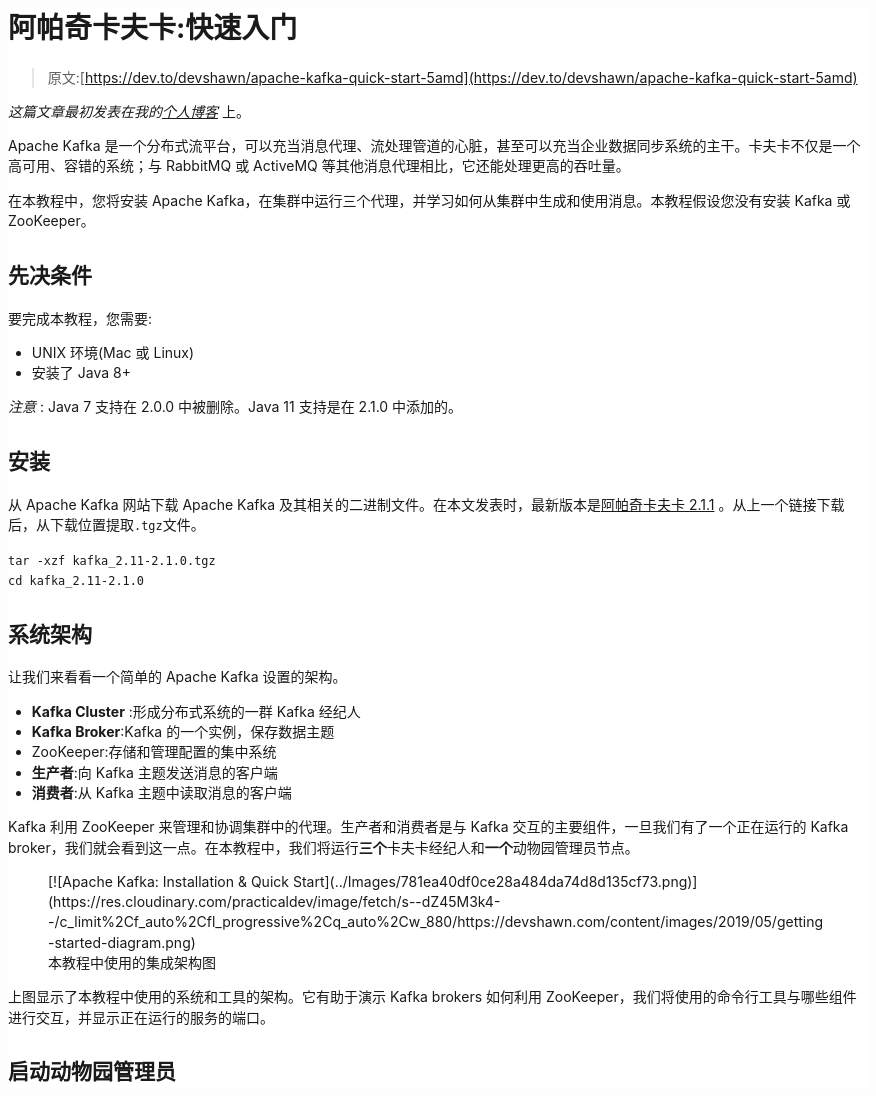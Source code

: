# 阿帕奇卡夫卡:快速入门

> 原文:[https://dev.to/devshawn/apache-kafka-quick-start-5amd](https://dev.to/devshawn/apache-kafka-quick-start-5amd)

*这篇文章最初发表在我的[个人博客](https://devshawn.com/blog/apache-kafka-quick-start/)* 上。

Apache Kafka 是一个分布式流平台，可以充当消息代理、流处理管道的心脏，甚至可以充当企业数据同步系统的主干。卡夫卡不仅是一个高可用、容错的系统；与 RabbitMQ 或 ActiveMQ 等其他消息代理相比，它还能处理更高的吞吐量。

在本教程中，您将安装 Apache Kafka，在集群中运行三个代理，并学习如何从集群中生成和使用消息。本教程假设您没有安装 Kafka 或 ZooKeeper。

## [](#prerequisites)先决条件

要完成本教程，您需要:

*   UNIX 环境(Mac 或 Linux)
*   安装了 Java 8+

*注意* : Java 7 支持在 2.0.0 中被删除。Java 11 支持是在 2.1.0 中添加的。

## [](#installation)安装

从 Apache Kafka 网站下载 Apache Kafka 及其相关的二进制文件。在本文发表时，最新版本是[阿帕奇卡夫卡 2.1.1](https://www.apache.org/dyn/closer.cgi?path=/kafka/2.1.1/kafka_2.12-2.1.1.tgz) 。从上一个链接下载后，从下载位置提取`.tgz`文件。

```
tar -xzf kafka_2.11-2.1.0.tgz
cd kafka_2.11-2.1.0 
```

## [](#system-architecture)系统架构

让我们来看看一个简单的 Apache Kafka 设置的架构。

*   **Kafka Cluster** :形成分布式系统的一群 Kafka 经纪人
*   **Kafka Broker**:Kafka 的一个实例，保存数据主题
*   ZooKeeper:存储和管理配置的集中系统
*   **生产者**:向 Kafka 主题发送消息的客户端
*   **消费者**:从 Kafka 主题中读取消息的客户端

Kafka 利用 ZooKeeper 来管理和协调集群中的代理。生产者和消费者是与 Kafka 交互的主要组件，一旦我们有了一个正在运行的 Kafka broker，我们就会看到这一点。在本教程中，我们将运行**三个**卡夫卡经纪人和**一个**动物园管理员节点。

<figure>[![Apache Kafka: Installation & Quick Start](../Images/781ea40df0ce28a484da74d8d135cf73.png)](https://res.cloudinary.com/practicaldev/image/fetch/s--dZ45M3k4--/c_limit%2Cf_auto%2Cfl_progressive%2Cq_auto%2Cw_880/https://devshawn.com/content/images/2019/05/getting-started-diagram.png) 

<figcaption>本教程中使用的集成架构图</figcaption>

</figure>

上图显示了本教程中使用的系统和工具的架构。它有助于演示 Kafka brokers 如何利用 ZooKeeper，我们将使用的命令行工具与哪些组件进行交互，并显示正在运行的服务的端口。

## [](#starting-zookeeper)启动动物园管理员
